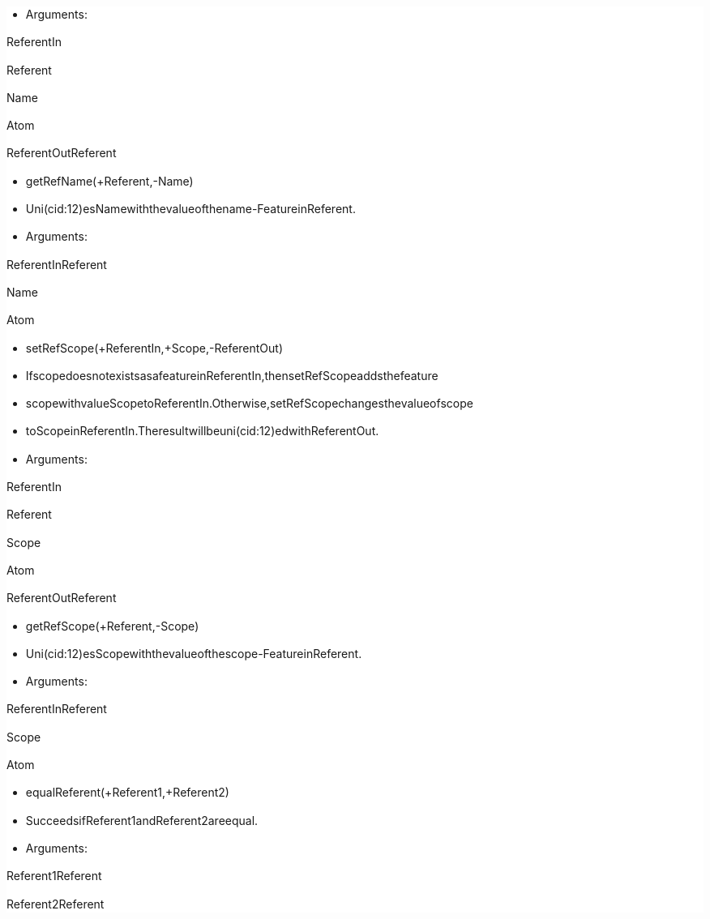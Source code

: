 - Arguments:

ReferentIn

Referent

Name

Atom

ReferentOutReferent

- getRefName(+Referent,-Name)

- Uni(cid:12)esNamewiththevalueofthename-FeatureinReferent.

- Arguments:

ReferentInReferent

Name

Atom

- setRefScope(+ReferentIn,+Scope,-ReferentOut)

- IfscopedoesnotexistsasafeatureinReferentIn,thensetRefScopeaddsthefeature

- scopewithvalueScopetoReferentIn.Otherwise,setRefScopechangesthevalueofscope

- toScopeinReferentIn.Theresultwillbeuni(cid:12)edwithReferentOut.

- Arguments:

ReferentIn

Referent

Scope

Atom

ReferentOutReferent

- getRefScope(+Referent,-Scope)

- Uni(cid:12)esScopewiththevalueofthescope-FeatureinReferent.

- Arguments:

ReferentInReferent

Scope

Atom

- equalReferent(+Referent1,+Referent2)

- SucceedsifReferent1andReferent2areequal.

- Arguments:

Referent1Referent

Referent2Referent

